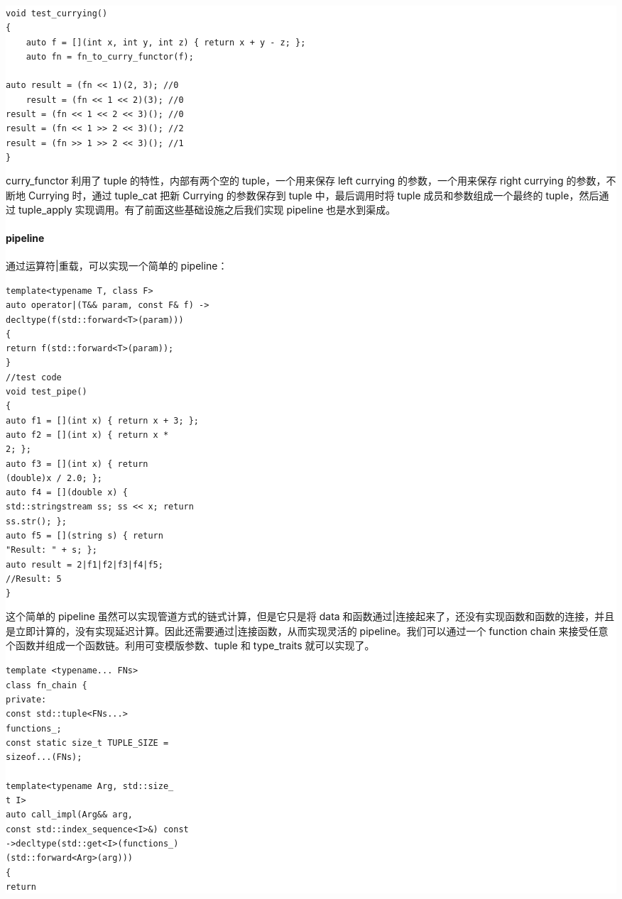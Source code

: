```
void test_currying()
{
    auto f = [](int x, int y, int z) { return x + y - z; };
    auto fn = fn_to_curry_functor(f);
 
auto result = (fn << 1)(2, 3); //0
    result = (fn << 1 << 2)(3); //0
result = (fn << 1 << 2 << 3)(); //0
result = (fn << 1 >> 2 << 3)(); //2
result = (fn >> 1 >> 2 << 3)(); //1
}
```

curry\_functor 利用了 tuple 的特性，内部有两个空的 tuple，一个用来保存 left currying 的参数，一个用来保存 right currying 的参数，不断地 Currying 时，通过 tuple\_cat 把新 Currying 的参数保存到 tuple 中，最后调用时将 tuple 成员和参数组成一个最终的 tuple，然后通过 tuple\_apply 实现调用。有了前面这些基础设施之后我们实现 pipeline 也是水到渠成。

#### pipeline

通过运算符|重载，可以实现一个简单的 pipeline：

```
template<typename T, class F>
auto operator|(T&& param, const F& f) ->
decltype(f(std::forward<T>(param)))
{
return f(std::forward<T>(param));
}
//test code
void test_pipe()
{
auto f1 = [](int x) { return x + 3; };
auto f2 = [](int x) { return x *
2; };
auto f3 = [](int x) { return
(double)x / 2.0; };
auto f4 = [](double x) {
std::stringstream ss; ss << x; return
ss.str(); };
auto f5 = [](string s) { return
"Result: " + s; };
auto result = 2|f1|f2|f3|f4|f5;
//Result: 5
}
```

这个简单的 pipeline 虽然可以实现管道方式的链式计算，但是它只是将 data 和函数通过|连接起来了，还没有实现函数和函数的连接，并且是立即计算的，没有实现延迟计算。因此还需要通过|连接函数，从而实现灵活的 pipeline。我们可以通过一个 function chain 来接受任意个函数并组成一个函数链。利用可变模版参数、tuple 和 type_traits 就可以实现了。

```
template <typename... FNs>
class fn_chain {
private:
const std::tuple<FNs...>
functions_;
const static size_t TUPLE_SIZE =
sizeof...(FNs);

template<typename Arg, std::size_
t I>
auto call_impl(Arg&& arg,
const std::index_sequence<I>&) const
->decltype(std::get<I>(functions_)
(std::forward<Arg>(arg)))
{
return
```